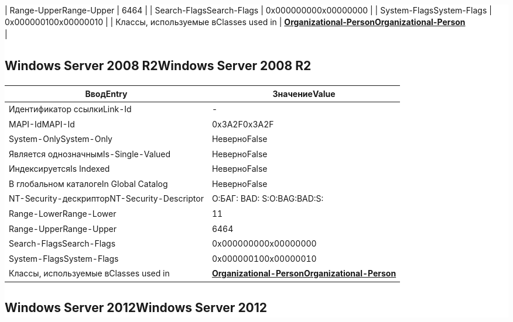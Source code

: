 | <span data-ttu-id="ffb8f-227">Range-Upper</span><span class="sxs-lookup"><span data-stu-id="ffb8f-227">Range-Upper</span></span>            | <span data-ttu-id="ffb8f-228">64</span><span class="sxs-lookup"><span data-stu-id="ffb8f-228">64</span></span>                                                                 |
| <span data-ttu-id="ffb8f-229">Search-Flags</span><span class="sxs-lookup"><span data-stu-id="ffb8f-229">Search-Flags</span></span>           | <span data-ttu-id="ffb8f-230">0x00000000</span><span class="sxs-lookup"><span data-stu-id="ffb8f-230">0x00000000</span></span>                                                         |
| <span data-ttu-id="ffb8f-231">System-Flags</span><span class="sxs-lookup"><span data-stu-id="ffb8f-231">System-Flags</span></span>           | <span data-ttu-id="ffb8f-232">0x00000010</span><span class="sxs-lookup"><span data-stu-id="ffb8f-232">0x00000010</span></span>                                                         |
| <span data-ttu-id="ffb8f-233">Классы, используемые в</span><span class="sxs-lookup"><span data-stu-id="ffb8f-233">Classes used in</span></span>        | [<span data-ttu-id="ffb8f-234">**Organizational-Person**</span><span class="sxs-lookup"><span data-stu-id="ffb8f-234">**Organizational-Person**</span></span>](c-organizationalperson.md)<br/> |



## <a name="windows-server-2008-r2"></a><span data-ttu-id="ffb8f-235">Windows Server 2008 R2</span><span class="sxs-lookup"><span data-stu-id="ffb8f-235">Windows Server 2008 R2</span></span>



| <span data-ttu-id="ffb8f-236">Ввод</span><span class="sxs-lookup"><span data-stu-id="ffb8f-236">Entry</span></span> | <span data-ttu-id="ffb8f-237">Значение</span><span class="sxs-lookup"><span data-stu-id="ffb8f-237">Value</span></span> |
|------------------------|--------------------------------------------------------------------|
| <span data-ttu-id="ffb8f-238">Идентификатор ссылки</span><span class="sxs-lookup"><span data-stu-id="ffb8f-238">Link-Id</span></span>                | \-                                                                 |
| <span data-ttu-id="ffb8f-239">MAPI-Id</span><span class="sxs-lookup"><span data-stu-id="ffb8f-239">MAPI-Id</span></span>                | <span data-ttu-id="ffb8f-240">0x3A2F</span><span class="sxs-lookup"><span data-stu-id="ffb8f-240">0x3A2F</span></span>                                                             |
| <span data-ttu-id="ffb8f-241">System-Only</span><span class="sxs-lookup"><span data-stu-id="ffb8f-241">System-Only</span></span>            | <span data-ttu-id="ffb8f-242">Неверно</span><span class="sxs-lookup"><span data-stu-id="ffb8f-242">False</span></span>                                                              |
| <span data-ttu-id="ffb8f-243">Является однозначным</span><span class="sxs-lookup"><span data-stu-id="ffb8f-243">Is-Single-Valued</span></span>       | <span data-ttu-id="ffb8f-244">Неверно</span><span class="sxs-lookup"><span data-stu-id="ffb8f-244">False</span></span>                                                              |
| <span data-ttu-id="ffb8f-245">Индексируется</span><span class="sxs-lookup"><span data-stu-id="ffb8f-245">Is Indexed</span></span>             | <span data-ttu-id="ffb8f-246">Неверно</span><span class="sxs-lookup"><span data-stu-id="ffb8f-246">False</span></span>                                                              |
| <span data-ttu-id="ffb8f-247">В глобальном каталоге</span><span class="sxs-lookup"><span data-stu-id="ffb8f-247">In Global Catalog</span></span>      | <span data-ttu-id="ffb8f-248">Неверно</span><span class="sxs-lookup"><span data-stu-id="ffb8f-248">False</span></span>                                                              |
| <span data-ttu-id="ffb8f-249">NT-Security-дескриптор</span><span class="sxs-lookup"><span data-stu-id="ffb8f-249">NT-Security-Descriptor</span></span> | <span data-ttu-id="ffb8f-250">О:БАГ: BAD: S:</span><span class="sxs-lookup"><span data-stu-id="ffb8f-250">O:BAG:BAD:S:</span></span>                                                       |
| <span data-ttu-id="ffb8f-251">Range-Lower</span><span class="sxs-lookup"><span data-stu-id="ffb8f-251">Range-Lower</span></span>            | <span data-ttu-id="ffb8f-252">1</span><span class="sxs-lookup"><span data-stu-id="ffb8f-252">1</span></span>                                                                  |
| <span data-ttu-id="ffb8f-253">Range-Upper</span><span class="sxs-lookup"><span data-stu-id="ffb8f-253">Range-Upper</span></span>            | <span data-ttu-id="ffb8f-254">64</span><span class="sxs-lookup"><span data-stu-id="ffb8f-254">64</span></span>                                                                 |
| <span data-ttu-id="ffb8f-255">Search-Flags</span><span class="sxs-lookup"><span data-stu-id="ffb8f-255">Search-Flags</span></span>           | <span data-ttu-id="ffb8f-256">0x00000000</span><span class="sxs-lookup"><span data-stu-id="ffb8f-256">0x00000000</span></span>                                                         |
| <span data-ttu-id="ffb8f-257">System-Flags</span><span class="sxs-lookup"><span data-stu-id="ffb8f-257">System-Flags</span></span>           | <span data-ttu-id="ffb8f-258">0x00000010</span><span class="sxs-lookup"><span data-stu-id="ffb8f-258">0x00000010</span></span>                                                         |
| <span data-ttu-id="ffb8f-259">Классы, используемые в</span><span class="sxs-lookup"><span data-stu-id="ffb8f-259">Classes used in</span></span>        | [<span data-ttu-id="ffb8f-260">**Organizational-Person**</span><span class="sxs-lookup"><span data-stu-id="ffb8f-260">**Organizational-Person**</span></span>](c-organizationalperson.md)<br/> |



## <a name="windows-server-2012"></a><span data-ttu-id="ffb8f-261">Windows Server 2012</span><span class="sxs-lookup"><span data-stu-id="ffb8f-261">Windows Server 2012</span></span>


